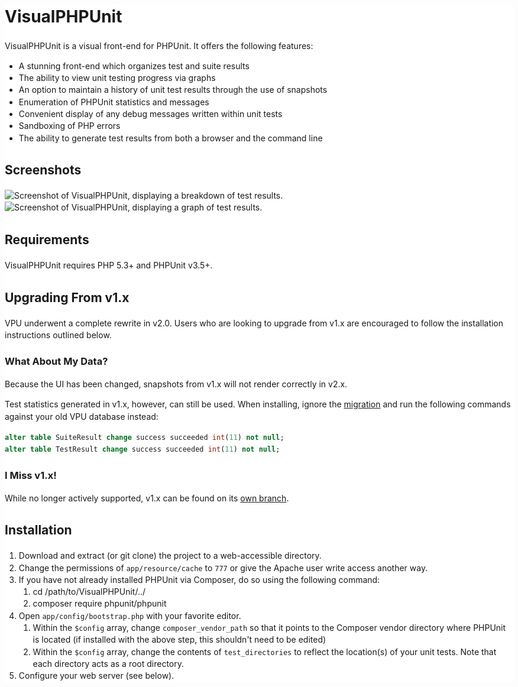 # VisualPHPUnit

VisualPHPUnit is a visual front-end for PHPUnit.  It offers the following features:

* A stunning front-end which organizes test and suite results
* The ability to view unit testing progress via graphs
* An option to maintain a history of unit test results through the use of snapshots
* Enumeration of PHPUnit statistics and messages
* Convenient display of any debug messages written within unit tests
* Sandboxing of PHP errors
* The ability to generate test results from both a browser and the command line

## Screenshots

![Screenshot of VisualPHPUnit, displaying a breakdown of test results.](http://nsinopoli.github.com/VisualPHPUnit/vpu2_main.png "VisualPHPUnit Test Results")
![Screenshot of VisualPHPUnit, displaying a graph of test results.](http://nsinopoli.github.com/VisualPHPUnit/vpu2_graphs.png "VisualPHPUnit Statistics Graph")

## Requirements

VisualPHPUnit requires PHP 5.3+ and PHPUnit v3.5+.

## Upgrading From v1.x

VPU underwent a complete rewrite in v2.0.  Users who are looking to upgrade from v1.x are encouraged to follow the installation instructions outlined below.

### What About My Data?

Because the UI has been changed, snapshots from v1.x will not render correctly in v2.x.

Test statistics generated in v1.x, however, can still be used.  When installing, ignore the [migration](#graph-generation) and run the following commands against your old VPU database instead:

```sql
alter table SuiteResult change success succeeded int(11) not null;
alter table TestResult change success succeeded int(11) not null;
```

### I Miss v1.x!

While no longer actively supported, v1.x can be found on its [own branch](https://github.com/NSinopoli/VisualPHPUnit/tree/1.x).

## Installation

1. Download and extract (or git clone) the project to a web-accessible directory.
2. Change the permissions of `app/resource/cache` to `777` or give the Apache user write access another way.
3. If you have not already installed PHPUnit via Composer, do so using the following command:
	1. cd /path/to/VisualPHPUnit/../
	2. composer require phpunit/phpunit
3. Open `app/config/bootstrap.php` with your favorite editor.
    1. Within the `$config` array, change `composer_vendor_path` so that it points to the Composer vendor directory where PHPUnit is located (if installed with the above step, this shouldn't need to be edited)
    2. Within the `$config` array, change the contents of `test_directories` to reflect the location(s) of your unit tests. Note that each directory acts as a root directory.
4. Configure your web server (see below).
